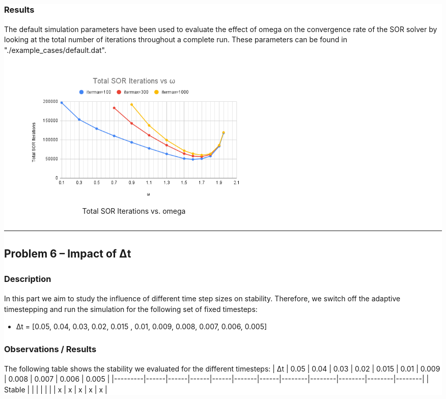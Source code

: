 ### Results

The default simulation parameters have been used to evaluate the effect of omega
on the convergence rate of the SOR solver by looking at the total number of
iterations throughout a complete run. These parameters can be found in "./example_cases/default.dat".

<div style="display: flex; gap: 10px; align-items: center;">

  <figure style="text-align: center; width: 50%;">
    <img src="docs/problem5/SOR_iters_vs_omg.png" alt="SOR_vs_omg" style="width: 100%;">
    <figcaption>Total SOR Iterations vs. omega</figcaption>
  </figure>

</div>

---

## Problem 6 – Impact of Δt

### Description  
In this part we aim to study the influence of different time step sizes on stability. Therefore, we switch off the adaptive timestepping and run the simulation for the following set of fixed timesteps:
- Δt = [0.05, 0.04, 0.03, 0.02, 0.015 , 0.01, 0.009, 0.008, 0.007, 0.006, 0.005]

### Observations / Results
The following table shows the stability we evaluated for the different timesteps:
| Δt      | 0.05 | 0.04 | 0.03 | 0.02 | 0.015 | 0.01 | 0.009 | 0.008 | 0.007 | 0.006 | 0.005 |
|---------|------|------|------|------|-------|------|--------|--------|--------|--------|--------|
| Stable  |      |      |      |      |       |      |   x    |   x    |   x    |   x    |   x    |
